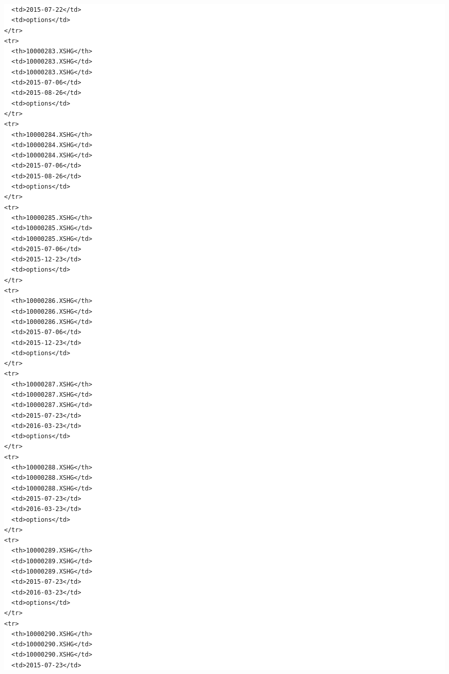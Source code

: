       <td>2015-07-22</td>
      <td>options</td>
    </tr>
    <tr>
      <th>10000283.XSHG</th>
      <td>10000283.XSHG</td>
      <td>10000283.XSHG</td>
      <td>2015-07-06</td>
      <td>2015-08-26</td>
      <td>options</td>
    </tr>
    <tr>
      <th>10000284.XSHG</th>
      <td>10000284.XSHG</td>
      <td>10000284.XSHG</td>
      <td>2015-07-06</td>
      <td>2015-08-26</td>
      <td>options</td>
    </tr>
    <tr>
      <th>10000285.XSHG</th>
      <td>10000285.XSHG</td>
      <td>10000285.XSHG</td>
      <td>2015-07-06</td>
      <td>2015-12-23</td>
      <td>options</td>
    </tr>
    <tr>
      <th>10000286.XSHG</th>
      <td>10000286.XSHG</td>
      <td>10000286.XSHG</td>
      <td>2015-07-06</td>
      <td>2015-12-23</td>
      <td>options</td>
    </tr>
    <tr>
      <th>10000287.XSHG</th>
      <td>10000287.XSHG</td>
      <td>10000287.XSHG</td>
      <td>2015-07-23</td>
      <td>2016-03-23</td>
      <td>options</td>
    </tr>
    <tr>
      <th>10000288.XSHG</th>
      <td>10000288.XSHG</td>
      <td>10000288.XSHG</td>
      <td>2015-07-23</td>
      <td>2016-03-23</td>
      <td>options</td>
    </tr>
    <tr>
      <th>10000289.XSHG</th>
      <td>10000289.XSHG</td>
      <td>10000289.XSHG</td>
      <td>2015-07-23</td>
      <td>2016-03-23</td>
      <td>options</td>
    </tr>
    <tr>
      <th>10000290.XSHG</th>
      <td>10000290.XSHG</td>
      <td>10000290.XSHG</td>
      <td>2015-07-23</td>